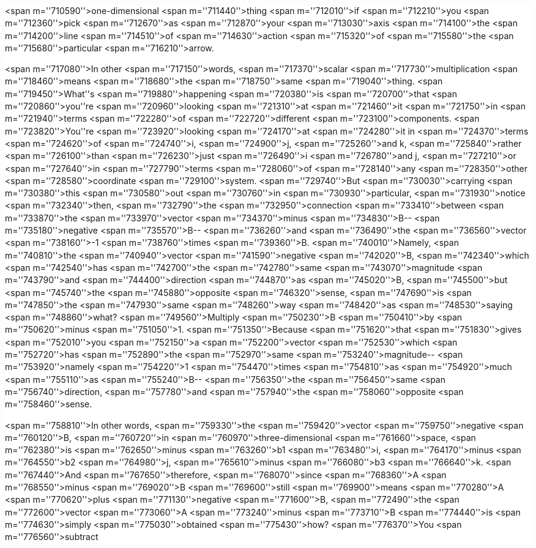   <span m=''710590''>one-dimensional</span> <span m=''711440''>thing</span> <span
  m=''712010''>if</span> <span m=''712210''>you</span> <span m=''712360''>pick</span>
  <span m=''712670''>as</span> <span m=''712870''>your</span> <span m=''713030''>axis</span>
  <span m=''714100''>the</span> <span m=''714200''>line</span> <span m=''714510''>of</span>
  <span m=''714630''>action</span> <span m=''715320''>of</span> <span m=''715580''>the</span>
  <span m=''715680''>particular</span> <span m=''716210''>arrow.</span> </p><p><span
  m=''717080''>In other</span> <span m=''717150''>words,</span> <span m=''717370''>scalar</span>
  <span m=''717730''>multiplication</span> <span m=''718460''>means</span> <span m=''718680''>the</span>
  <span m=''718750''>same</span> <span m=''719040''>thing.</span> <span m=''719450''>What''s</span>
  <span m=''719880''>happening</span> <span m=''720380''>is</span> <span m=''720700''>that</span>
  <span m=''720860''>you''re</span> <span m=''720960''>looking</span> <span m=''721310''>at</span>
  <span m=''721460''>it</span> <span m=''721750''>in</span> <span m=''721940''>terms</span>
  <span m=''722280''>of</span> <span m=''722720''>different</span> <span m=''723100''>components.</span>
  <span m=''723820''>You''re</span> <span m=''723920''>looking</span> <span m=''724170''>at</span>
  <span m=''724280''>it in</span> <span m=''724370''>terms</span> <span m=''724620''>of</span>
  <span m=''724740''>i,</span> <span m=''724900''>j,</span> <span m=''725260''>and
  k,</span> <span m=''725840''>rather</span> <span m=''726100''>than</span> <span
  m=''726230''>just</span> <span m=''726490''>i</span> <span m=''726780''>and j,</span>
  <span m=''727210''>or</span> <span m=''727640''>in</span> <span m=''727790''>terms</span>
  <span m=''728060''>of</span> <span m=''728140''>any</span> <span m=''728350''>other</span>
  <span m=''728580''>coordinate</span> <span m=''729100''>system.</span> <span m=''729740''>But</span>
  <span m=''730030''>carrying</span> <span m=''730380''>this</span> <span m=''730580''>out</span>
  <span m=''730760''>in</span> <span m=''730930''>particular,</span> <span m=''731930''>notice</span>
  <span m=''732340''>then,</span> <span m=''732790''>the</span> <span m=''732950''>connection</span>
  <span m=''733410''>between</span> <span m=''733870''>the</span> <span m=''733970''>vector</span>
  <span m=''734370''>minus</span> <span m=''734830''>B--</span> <span m=''735180''>negative</span>
  <span m=''735570''>B--</span> <span m=''736260''>and</span> <span m=''736490''>the</span>
  <span m=''736560''>vector</span> <span m=''738160''>-1</span> <span m=''738760''>times</span>
  <span m=''739360''>B.</span> <span m=''740010''>Namely,</span> <span m=''740810''>the</span>
  <span m=''740940''>vector</span> <span m=''741590''>negative</span> <span m=''742020''>B,</span>
  <span m=''742340''>which</span> <span m=''742540''>has</span> <span m=''742700''>the</span>
  <span m=''742780''>same</span> <span m=''743070''>magnitude</span> <span m=''743790''>and</span>
  <span m=''744400''>direction</span> <span m=''744870''>as</span> <span m=''745020''>B,</span>
  <span m=''745500''>but</span> <span m=''745740''>the</span> <span m=''745880''>opposite</span>
  <span m=''746320''>sense,</span> <span m=''747690''>is</span> <span m=''747850''>the</span>
  <span m=''747930''>same</span> <span m=''748260''>way</span> <span m=''748420''>as</span>
  <span m=''748530''>saying</span> <span m=''748860''>what?</span> <span m=''749560''>Multiply</span>
  <span m=''750230''>B</span> <span m=''750410''>by</span> <span m=''750620''>minus</span>
  <span m=''751050''>1.</span> <span m=''751350''>Because</span> <span m=''751620''>that</span>
  <span m=''751830''>gives</span> <span m=''752010''>you</span> <span m=''752150''>a</span>
  <span m=''752200''>vector</span> <span m=''752530''>which</span> <span m=''752720''>has</span>
  <span m=''752890''>the</span> <span m=''752970''>same</span> <span m=''753240''>magnitude--</span>
  <span m=''753920''>namely</span> <span m=''754220''>1</span> <span m=''754470''>times</span>
  <span m=''754810''>as</span> <span m=''754920''>much</span> <span m=''755110''>as</span>
  <span m=''755240''>B--</span> <span m=''756350''>the</span> <span m=''756450''>same</span>
  <span m=''756740''>direction,</span> <span m=''757780''>and</span> <span m=''757940''>the</span>
  <span m=''758060''>opposite</span> <span m=''758460''>sense.</span> </p><p><span
  m=''758810''>In other words,</span> <span m=''759330''>the</span> <span m=''759420''>vector</span>
  <span m=''759750''>negative</span> <span m=''760120''>B,</span> <span m=''760720''>in</span>
  <span m=''760970''>three-dimensional</span> <span m=''761660''>space,</span> <span
  m=''762380''>is</span> <span m=''762650''>minus</span> <span m=''763260''>b1</span>
  <span m=''763480''>i,</span> <span m=''764170''>minus</span> <span m=''764550''>b2</span>
  <span m=''764980''>j,</span> <span m=''765610''>minus</span> <span m=''766080''>b3</span>
  <span m=''766640''>k.</span> <span m=''767440''>And</span> <span m=''767650''>therefore,</span>
  <span m=''768070''>since</span> <span m=''768360''>A</span> <span m=''768550''>minus</span>
  <span m=''769020''>B</span> <span m=''769600''>still</span> <span m=''769900''>means</span>
  <span m=''770280''>A</span> <span m=''770620''>plus</span> <span m=''771130''>negative</span>
  <span m=''771600''>B,</span> <span m=''772490''>the</span> <span m=''772600''>vector</span>
  <span m=''773060''>A</span> <span m=''773240''>minus</span> <span m=''773710''>B</span>
  <span m=''774440''>is</span> <span m=''774630''>simply</span> <span m=''775030''>obtained</span>
  <span m=''775430''>how?</span> <span m=''776370''>You</span> <span m=''776560''>subtract</span>